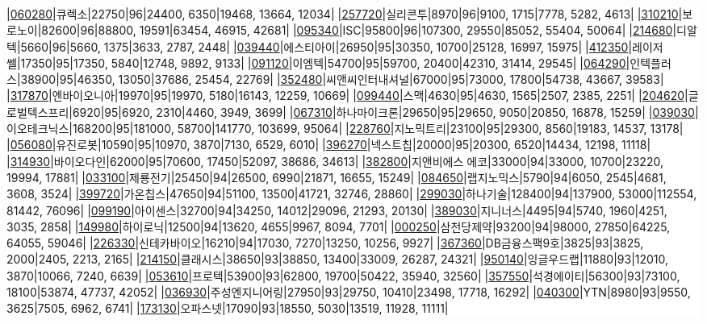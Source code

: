 |[060280](https://finance.daum.net/quotes/A060280)|큐렉소|22750|96|24400, 6350|19468, 13664, 12034|
|[257720](https://finance.daum.net/quotes/A257720)|실리콘투|8970|96|9100, 1715|7778, 5282, 4613|
|[310210](https://finance.daum.net/quotes/A310210)|보로노이|82600|96|88800, 19591|63454, 46915, 42681|
|[095340](https://finance.daum.net/quotes/A095340)|ISC|95800|96|107300, 29550|85052, 55404, 50064|
|[214680](https://finance.daum.net/quotes/A214680)|디알텍|5660|96|5660, 1375|3633, 2787, 2448|
|[039440](https://finance.daum.net/quotes/A039440)|에스티아이|26950|95|30350, 10700|25128, 16997, 15975|
|[412350](https://finance.daum.net/quotes/A412350)|레이저쎌|17350|95|17350, 5840|12748, 9892, 9133|
|[091120](https://finance.daum.net/quotes/A091120)|이엠텍|54700|95|59700, 20400|42310, 31414, 29545|
|[064290](https://finance.daum.net/quotes/A064290)|인텍플러스|38900|95|46350, 13050|37686, 25454, 22769|
|[352480](https://finance.daum.net/quotes/A352480)|씨앤씨인터내셔널|67000|95|73000, 17800|54738, 43667, 39583|
|[317870](https://finance.daum.net/quotes/A317870)|엔바이오니아|19970|95|19970, 5180|16143, 12259, 10669|
|[099440](https://finance.daum.net/quotes/A099440)|스맥|4630|95|4630, 1565|2507, 2385, 2251|
|[204620](https://finance.daum.net/quotes/A204620)|글로벌텍스프리|6920|95|6920, 2310|4460, 3949, 3699|
|[067310](https://finance.daum.net/quotes/A067310)|하나마이크론|29650|95|29650, 9050|20850, 16878, 15259|
|[039030](https://finance.daum.net/quotes/A039030)|이오테크닉스|168200|95|181000, 58700|141770, 103699, 95064|
|[228760](https://finance.daum.net/quotes/A228760)|지노믹트리|23100|95|29300, 8560|19183, 14537, 13178|
|[056080](https://finance.daum.net/quotes/A056080)|유진로봇|10590|95|10970, 3870|7130, 6529, 6010|
|[396270](https://finance.daum.net/quotes/A396270)|넥스트칩|20000|95|20300, 6520|14434, 12198, 11118|
|[314930](https://finance.daum.net/quotes/A314930)|바이오다인|62000|95|70600, 17450|52097, 38686, 34613|
|[382800](https://finance.daum.net/quotes/A382800)|지앤비에스 에코|33000|94|33000, 10700|23220, 19994, 17881|
|[033100](https://finance.daum.net/quotes/A033100)|제룡전기|25450|94|26500, 6990|21871, 16655, 15249|
|[084650](https://finance.daum.net/quotes/A084650)|랩지노믹스|5790|94|6050, 2545|4681, 3608, 3524|
|[399720](https://finance.daum.net/quotes/A399720)|가온칩스|47650|94|51100, 13500|41721, 32746, 28860|
|[299030](https://finance.daum.net/quotes/A299030)|하나기술|128400|94|137900, 53000|112554, 81442, 76096|
|[099190](https://finance.daum.net/quotes/A099190)|아이센스|32700|94|34250, 14012|29096, 21293, 20130|
|[389030](https://finance.daum.net/quotes/A389030)|지니너스|4495|94|5740, 1960|4251, 3035, 2858|
|[149980](https://finance.daum.net/quotes/A149980)|하이로닉|12500|94|13620, 4655|9967, 8094, 7701|
|[000250](https://finance.daum.net/quotes/A000250)|삼천당제약|93200|94|98000, 27850|64225, 64055, 59046|
|[226330](https://finance.daum.net/quotes/A226330)|신테카바이오|16210|94|17030, 7270|13250, 10256, 9927|
|[367360](https://finance.daum.net/quotes/A367360)|DB금융스팩9호|3825|93|3825, 2000|2405, 2213, 2165|
|[214150](https://finance.daum.net/quotes/A214150)|클래시스|38650|93|38850, 13400|33009, 26287, 24321|
|[950140](https://finance.daum.net/quotes/A950140)|잉글우드랩|11880|93|12010, 3870|10066, 7240, 6639|
|[053610](https://finance.daum.net/quotes/A053610)|프로텍|53900|93|62800, 19700|50422, 35940, 32560|
|[357550](https://finance.daum.net/quotes/A357550)|석경에이티|56300|93|73100, 18100|53874, 47737, 42052|
|[036930](https://finance.daum.net/quotes/A036930)|주성엔지니어링|27950|93|29750, 10410|23498, 17718, 16292|
|[040300](https://finance.daum.net/quotes/A040300)|YTN|8980|93|9550, 3625|7505, 6962, 6741|
|[173130](https://finance.daum.net/quotes/A173130)|오파스넷|17090|93|18550, 5030|13519, 11928, 11111|